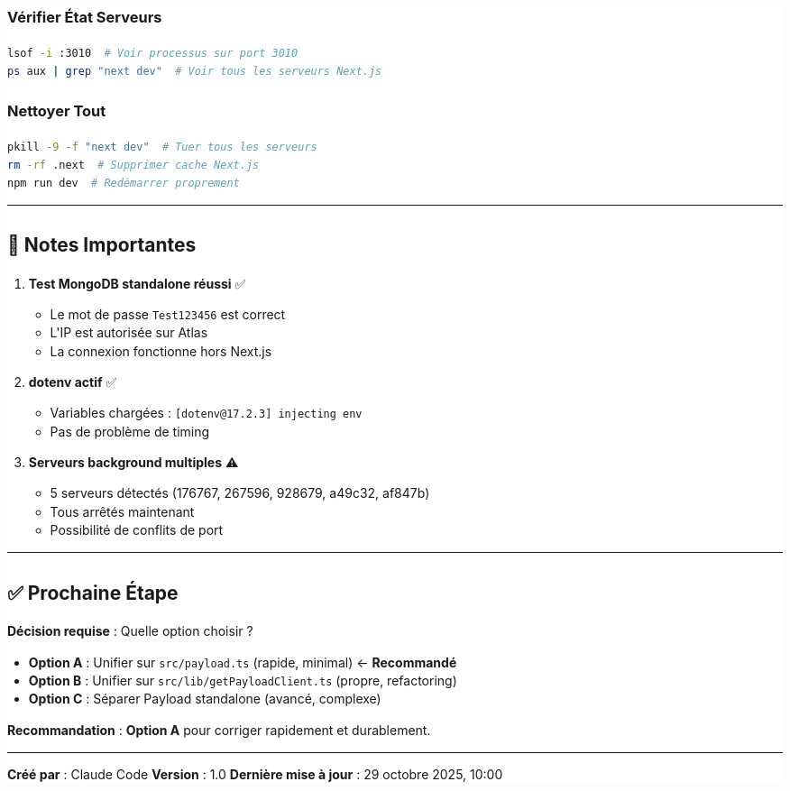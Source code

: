 ### Vérifier État Serveurs
```bash
lsof -i :3010  # Voir processus sur port 3010
ps aux | grep "next dev"  # Voir tous les serveurs Next.js
```

### Nettoyer Tout
```bash
pkill -9 -f "next dev"  # Tuer tous les serveurs
rm -rf .next  # Supprimer cache Next.js
npm run dev  # Redémarrer proprement
```

---

## 📝 Notes Importantes

1. **Test MongoDB standalone réussi** ✅
   - Le mot de passe `Test123456` est correct
   - L'IP est autorisée sur Atlas
   - La connexion fonctionne hors Next.js

2. **dotenv actif** ✅
   - Variables chargées : `[dotenv@17.2.3] injecting env`
   - Pas de problème de timing

3. **Serveurs background multiples** ⚠️
   - 5 serveurs détectés (176767, 267596, 928679, a49c32, af847b)
   - Tous arrêtés maintenant
   - Possibilité de conflits de port

---

## ✅ Prochaine Étape

**Décision requise** : Quelle option choisir ?

- **Option A** : Unifier sur `src/payload.ts` (rapide, minimal) ← **Recommandé**
- **Option B** : Unifier sur `src/lib/getPayloadClient.ts` (propre, refactoring)
- **Option C** : Séparer Payload standalone (avancé, complexe)

**Recommandation** : **Option A** pour corriger rapidement et durablement.

---

**Créé par** : Claude Code
**Version** : 1.0
**Dernière mise à jour** : 29 octobre 2025, 10:00
